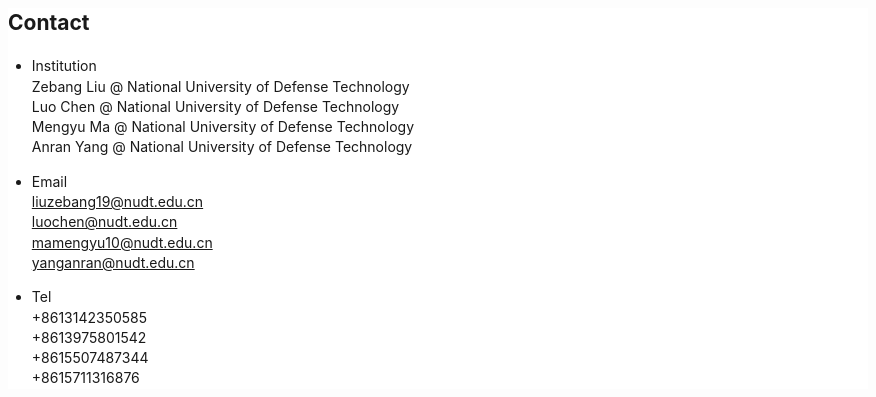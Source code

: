 ## Contact

* Institution   
Zebang Liu @ National University of Defense Technology     
Luo Chen @ National University of Defense Technology   
Mengyu Ma @ National University of Defense Technology   
Anran Yang @ National University of Defense Technology

* Email    
liuzebang19@nudt.edu.cn    
luochen@nudt.edu.cn   
mamengyu10@nudt.edu.cn    
yanganran@nudt.edu.cn

* Tel  
+8613142350585       
+8613975801542   
+8615507487344   
+8615711316876
